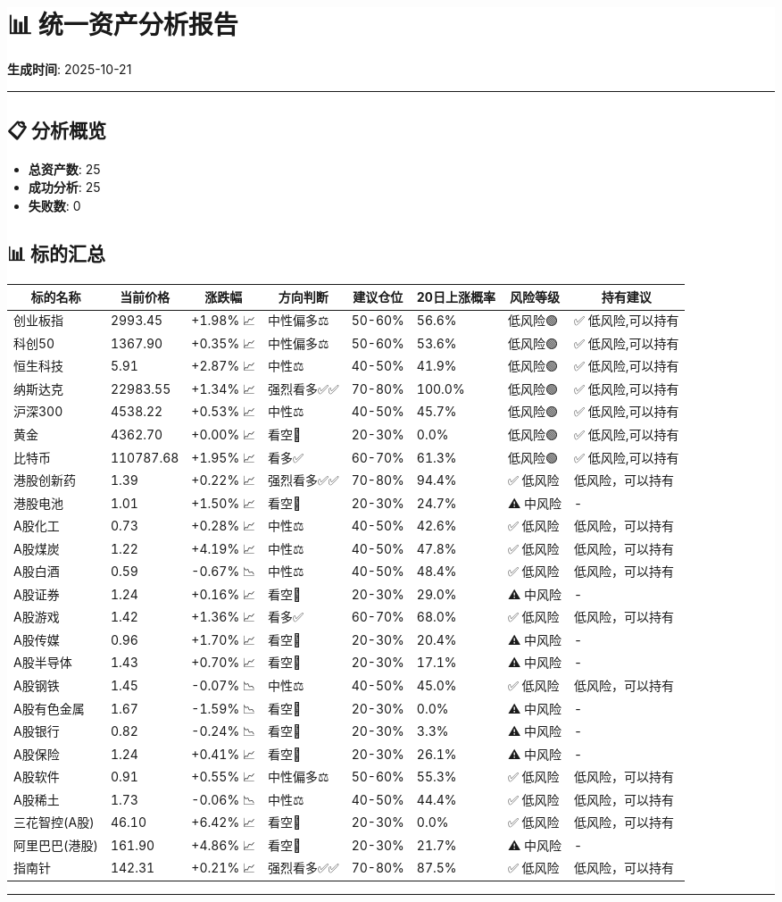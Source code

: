# 📊 统一资产分析报告

**生成时间**: 2025-10-21

---

## 📋 分析概览

- **总资产数**: 25
- **成功分析**: 25
- **失败数**: 0

## 📊 标的汇总

| 标的名称 | 当前价格 | 涨跌幅 | 方向判断 | 建议仓位 | 20日上涨概率 | 风险等级 | 持有建议 |
|----------|----------|--------|----------|----------|--------------|----------|----------|
| 创业板指 | 2993.45 | +1.98% 📈 | 中性偏多⚖️ | 50-60% | 56.6% |  低风险🟢 | ✅ 低风险,可以持有 |
| 科创50 | 1367.90 | +0.35% 📈 | 中性偏多⚖️ | 50-60% | 53.6% |  低风险🟢 | ✅ 低风险,可以持有 |
| 恒生科技 | 5.91 | +2.87% 📈 | 中性⚖️ | 40-50% | 41.9% |  低风险🟢 | ✅ 低风险,可以持有 |
| 纳斯达克 | 22983.55 | +1.34% 📈 | 强烈看多✅✅ | 70-80% | 100.0% |  低风险🟢 | ✅ 低风险,可以持有 |
| 沪深300 | 4538.22 | +0.53% 📈 | 中性⚖️ | 40-50% | 45.7% |  低风险🟢 | ✅ 低风险,可以持有 |
| 黄金 | 4362.70 | +0.00% 📈 | 看空🔴 | 20-30% | 0.0% |  低风险🟢 | ✅ 低风险,可以持有 |
| 比特币 | 110787.68 | +1.95% 📈 | 看多✅ | 60-70% | 61.3% |  低风险🟢 | ✅ 低风险,可以持有 |
| 港股创新药 | 1.39 | +0.22% 📈 | 强烈看多✅✅ | 70-80% | 94.4% | ✅ 低风险 | 低风险，可以持有 |
| 港股电池 | 1.01 | +1.50% 📈 | 看空🔴 | 20-30% | 24.7% | ⚠️ 中风险 | - |
| A股化工 | 0.73 | +0.28% 📈 | 中性⚖️ | 40-50% | 42.6% | ✅ 低风险 | 低风险，可以持有 |
| A股煤炭 | 1.22 | +4.19% 📈 | 中性⚖️ | 40-50% | 47.8% | ✅ 低风险 | 低风险，可以持有 |
| A股白酒 | 0.59 | -0.67% 📉 | 中性⚖️ | 40-50% | 48.4% | ✅ 低风险 | 低风险，可以持有 |
| A股证券 | 1.24 | +0.16% 📈 | 看空🔴 | 20-30% | 29.0% | ⚠️ 中风险 | - |
| A股游戏 | 1.42 | +1.36% 📈 | 看多✅ | 60-70% | 68.0% | ✅ 低风险 | 低风险，可以持有 |
| A股传媒 | 0.96 | +1.70% 📈 | 看空🔴 | 20-30% | 20.4% | ⚠️ 中风险 | - |
| A股半导体 | 1.43 | +0.70% 📈 | 看空🔴 | 20-30% | 17.1% | ⚠️ 中风险 | - |
| A股钢铁 | 1.45 | -0.07% 📉 | 中性⚖️ | 40-50% | 45.0% | ✅ 低风险 | 低风险，可以持有 |
| A股有色金属 | 1.67 | -1.59% 📉 | 看空🔴 | 20-30% | 0.0% | ⚠️ 中风险 | - |
| A股银行 | 0.82 | -0.24% 📉 | 看空🔴 | 20-30% | 3.3% | ⚠️ 中风险 | - |
| A股保险 | 1.24 | +0.41% 📈 | 看空🔴 | 20-30% | 26.1% | ⚠️ 中风险 | - |
| A股软件 | 0.91 | +0.55% 📈 | 中性偏多⚖️ | 50-60% | 55.3% | ✅ 低风险 | 低风险，可以持有 |
| A股稀土 | 1.73 | -0.06% 📉 | 中性⚖️ | 40-50% | 44.4% | ✅ 低风险 | 低风险，可以持有 |
| 三花智控(A股) | 46.10 | +6.42% 📈 | 看空🔴 | 20-30% | 0.0% | ✅ 低风险 | 低风险，可以持有 |
| 阿里巴巴(港股) | 161.90 | +4.86% 📈 | 看空🔴 | 20-30% | 21.7% | ⚠️ 中风险 | - |
| 指南针 | 142.31 | +0.21% 📈 | 强烈看多✅✅ | 70-80% | 87.5% | ✅ 低风险 | 低风险，可以持有 |

---